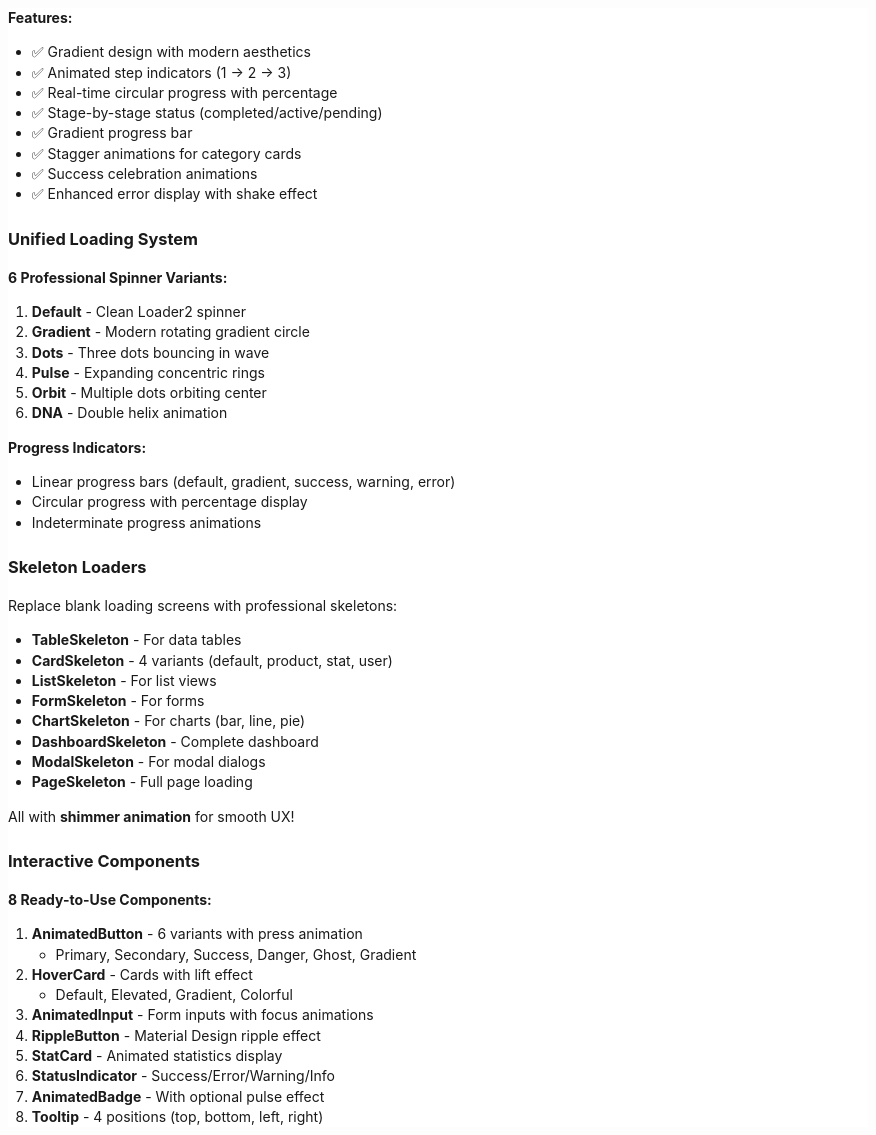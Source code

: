 
**Features:**

- ✅ Gradient design with modern aesthetics
- ✅ Animated step indicators (1 → 2 → 3)
- ✅ Real-time circular progress with percentage
- ✅ Stage-by-stage status (completed/active/pending)
- ✅ Gradient progress bar
- ✅ Stagger animations for category cards
- ✅ Success celebration animations
- ✅ Enhanced error display with shake effect

### **Unified Loading System**

**6 Professional Spinner Variants:**

1. **Default** - Clean Loader2 spinner
2. **Gradient** - Modern rotating gradient circle
3. **Dots** - Three dots bouncing in wave
4. **Pulse** - Expanding concentric rings
5. **Orbit** - Multiple dots orbiting center
6. **DNA** - Double helix animation

**Progress Indicators:**

- Linear progress bars (default, gradient, success, warning, error)
- Circular progress with percentage display
- Indeterminate progress animations

### **Skeleton Loaders**

Replace blank loading screens with professional skeletons:

- **TableSkeleton** - For data tables
- **CardSkeleton** - 4 variants (default, product, stat, user)
- **ListSkeleton** - For list views
- **FormSkeleton** - For forms
- **ChartSkeleton** - For charts (bar, line, pie)
- **DashboardSkeleton** - Complete dashboard
- **ModalSkeleton** - For modal dialogs
- **PageSkeleton** - Full page loading

All with **shimmer animation** for smooth UX!

### **Interactive Components**

**8 Ready-to-Use Components:**

1. **AnimatedButton** - 6 variants with press animation
   - Primary, Secondary, Success, Danger, Ghost, Gradient
2. **HoverCard** - Cards with lift effect
   - Default, Elevated, Gradient, Colorful
3. **AnimatedInput** - Form inputs with focus animations
4. **RippleButton** - Material Design ripple effect
5. **StatCard** - Animated statistics display
6. **StatusIndicator** - Success/Error/Warning/Info
7. **AnimatedBadge** - With optional pulse effect
8. **Tooltip** - 4 positions (top, bottom, left, right)
